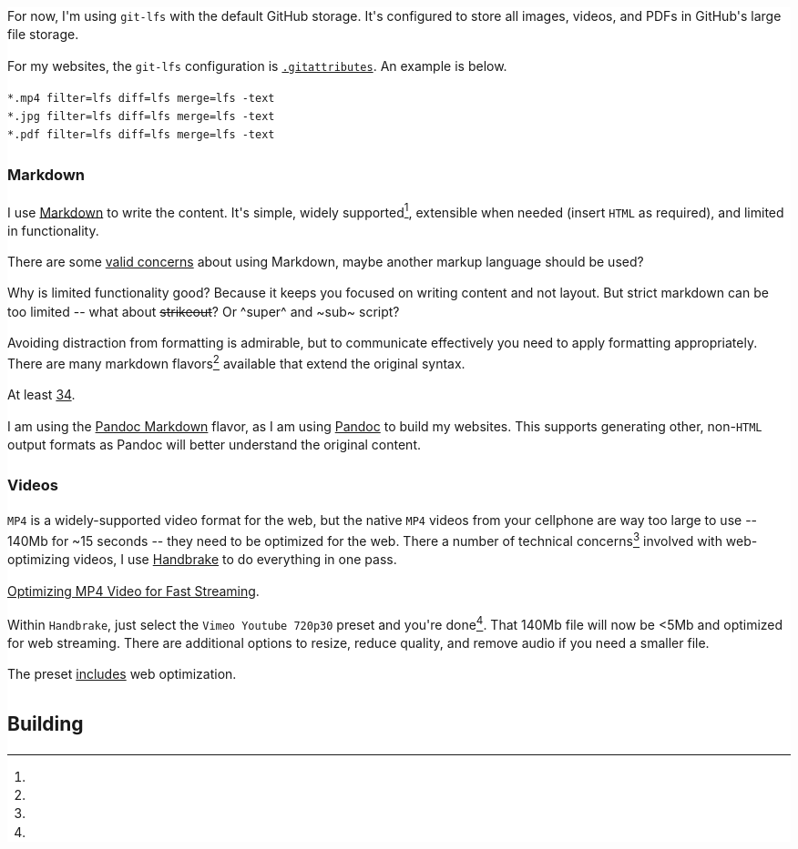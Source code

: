 For now, I'm using `git-lfs` with the default GitHub storage. It's configured to store all images, videos, and PDFs in GitHub's large file storage.

For my websites, the `git-lfs` configuration is [`.gitattributes`](https://github.com/jasonpeacock/websites/blob/master/.gitattributes). An example is below.

```
*.mp4 filter=lfs diff=lfs merge=lfs -text
*.jpg filter=lfs diff=lfs merge=lfs -text
*.pdf filter=lfs diff=lfs merge=lfs -text
```

### Markdown

I use [Markdown](https://en.wikipedia.org/wiki/Markdown) to write the content. It's simple, widely supported[^markdown_mess], extensible when needed (insert `HTML` as required), and limited in functionality.

[^markdown_mess]:
There are some [valid concerns](https://www.ericholscher.com/blog/2016/mar/15/dont-use-markdown-for-technical-docs/) about using Markdown, maybe another markup language should be used?

Why is limited functionality good? Because it keeps you focused on writing content and not layout. But strict markdown can be too limited -- what about ~~strikeout~~? Or ^super^ and ~sub~ script?

Avoiding distraction from formatting is admirable, but to communicate effectively you need to apply formatting appropriately. There are many markdown flavors[^markdown_flavors] available that extend the original syntax.

[^markdown_flavors]:
At least [34](https://github.com/commonmark/commonmark/wiki/markdown-flavors).

I am using the [Pandoc Markdown](http://pandoc.org/MANUAL.html#pandocs-markdown) flavor, as I am using [Pandoc](http://pandoc.org/) to build my websites. This supports generating other, non-`HTML` output formats as Pandoc will better understand the original content.

### Videos

`MP4` is a widely-supported video format for the web, but the native `MP4` videos from your cellphone are way too large to use -- 140Mb for ~15 seconds -- they need to be optimized for the web. There a number of technical concerns[^technical_concerns] involved with web-optimizing videos, I use [Handbrake](https://handbrake.fr/) to do everything in one pass.

[^technical_concerns]:
[Optimizing MP4 Video for Fast Streaming](https://rigor.com/blog/2016/01/optimizing-mp4-video-for-fast-streaming).

Within `Handbrake`, just select the `Vimeo Youtube 720p30` preset and you're done[^handbrake_optimize]. That 140Mb file will now be <5Mb and optimized for web streaming. There are additional options to resize, reduce quality, and remove audio if you need a smaller file.

[^handbrake_optimize]:
The preset [includes](https://handbrake.fr/docs/en/latest/advanced/web-optimised.html) web optimization.

## Building

